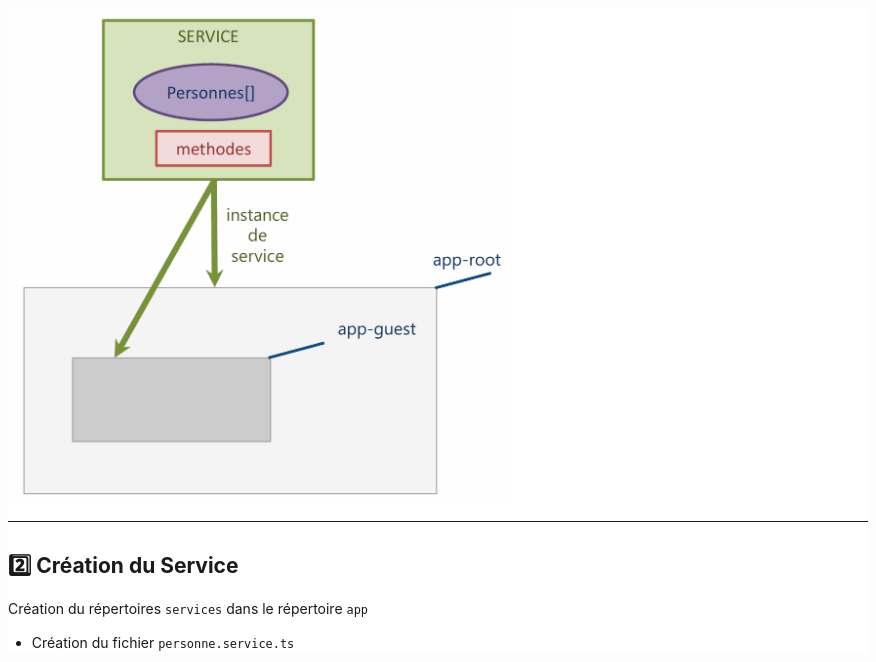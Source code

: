 <img src="../../img/td/td10/3-apres.png" width="500">

--------------------------------

## :two: Création du Service
Création du répertoires <code>services</code> dans le répertoire <code>app</code>
- Création du fichier <code>personne.service.ts</code>